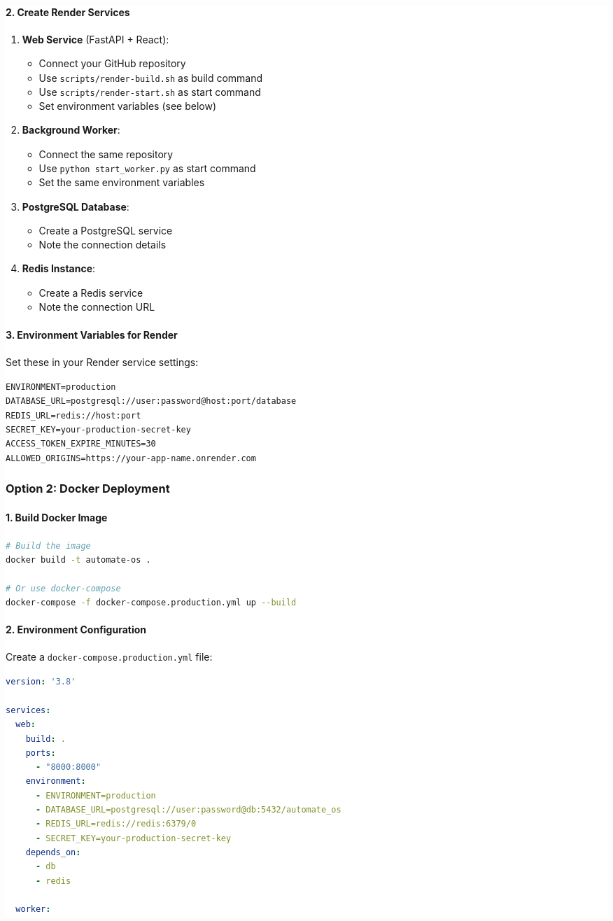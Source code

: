 #### 2. Create Render Services

1. **Web Service** (FastAPI + React):
   - Connect your GitHub repository
   - Use `scripts/render-build.sh` as build command
   - Use `scripts/render-start.sh` as start command
   - Set environment variables (see below)

2. **Background Worker**:
   - Connect the same repository
   - Use `python start_worker.py` as start command
   - Set the same environment variables

3. **PostgreSQL Database**:
   - Create a PostgreSQL service
   - Note the connection details

4. **Redis Instance**:
   - Create a Redis service
   - Note the connection URL

#### 3. Environment Variables for Render

Set these in your Render service settings:

```env
ENVIRONMENT=production
DATABASE_URL=postgresql://user:password@host:port/database
REDIS_URL=redis://host:port
SECRET_KEY=your-production-secret-key
ACCESS_TOKEN_EXPIRE_MINUTES=30
ALLOWED_ORIGINS=https://your-app-name.onrender.com
```

### Option 2: Docker Deployment

#### 1. Build Docker Image

```bash
# Build the image
docker build -t automate-os .

# Or use docker-compose
docker-compose -f docker-compose.production.yml up --build
```

#### 2. Environment Configuration

Create a `docker-compose.production.yml` file:

```yaml
version: '3.8'

services:
  web:
    build: .
    ports:
      - "8000:8000"
    environment:
      - ENVIRONMENT=production
      - DATABASE_URL=postgresql://user:password@db:5432/automate_os
      - REDIS_URL=redis://redis:6379/0
      - SECRET_KEY=your-production-secret-key
    depends_on:
      - db
      - redis

  worker:
```